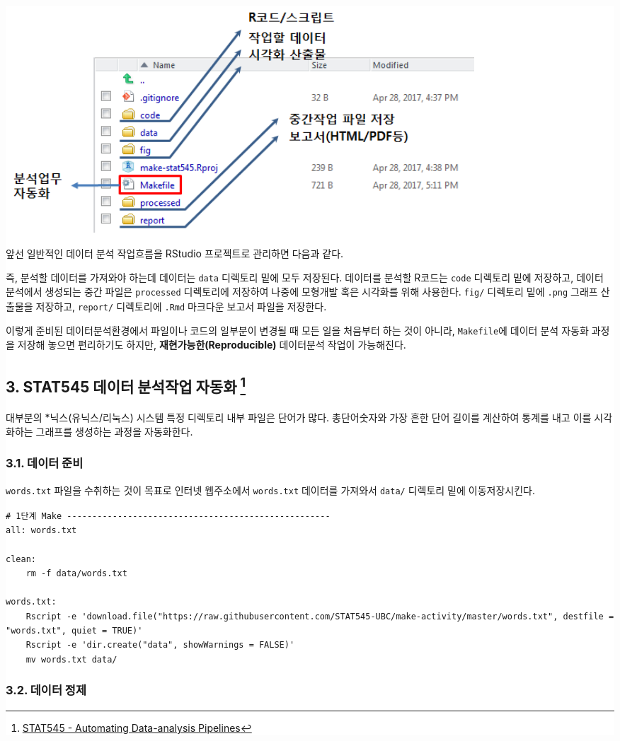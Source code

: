 <img src="fig/r-data-analysis-automation.png" alt="자동화 만화" width="77%" />

앞선 일반적인 데이터 분석 작업흐름을 RStudio 프로젝트로 관리하면 다음과 같다.

즉, 분석할 데이터를 가져와야 하는데 데이터는 `data` 디렉토리 밑에 모두 저장된다.
데이터를 분석할 R코드는 `code` 디렉토리 밑에 저장하고,
데이터 분석에서 생성되는 중간 파일은 `processed` 디렉토리에 저장하여 나중에 모형개발 혹은 시각화를 위해 사용한다.
`fig/` 디렉토리 밑에 `.png` 그래프 산출물을 저장하고, `report/` 디렉토리에 `.Rmd` 마크다운 보고서 파일을 저장한다.

이렇게 준비된 데이터분석환경에서 파일이나 코드의 일부분이 변경될 때 모든 일을 처음부터 하는 것이 아니라, `Makefile`에 
데이터 분석 자동화 과정을 저장해 놓으면 편리하기도 하지만, **재현가능한(Reproducible)** 데이터분석 작업이 가능해진다.

## 3. STAT545 데이터 분석작업 자동화 [^stat545-make-lesson]

대부분의 *닉스(유닉스/리눅스) 시스템 특정 디렉토리 내부 파일은 단어가 많다. 
총단어숫자와 가장 흔한 단어 길이를 계산하여 통계를 내고 이를 시각화하는 그래프를 생성하는 과정을 자동화한다.

[^stat545-make-lesson]: [STAT545 - Automating Data-analysis Pipelines](http://stat545.com/automation04_make-activity.html)

### 3.1. 데이터 준비

`words.txt` 파일을 수취하는 것이 목표로 인터넷 웹주소에서 `words.txt` 데이터를 가져와서 `data/` 디렉토리 밑에 이동저장시킨다.


~~~{.r}
# 1단계 Make ----------------------------------------------------
all: words.txt

clean:
    rm -f data/words.txt

words.txt: 
    Rscript -e 'download.file("https://raw.githubusercontent.com/STAT545-UBC/make-activity/master/words.txt", destfile = "words.txt", quiet = TRUE)'
    Rscript -e 'dir.create("data", showWarnings = FALSE)'
    mv words.txt data/
~~~

### 3.2. 데이터 정제
